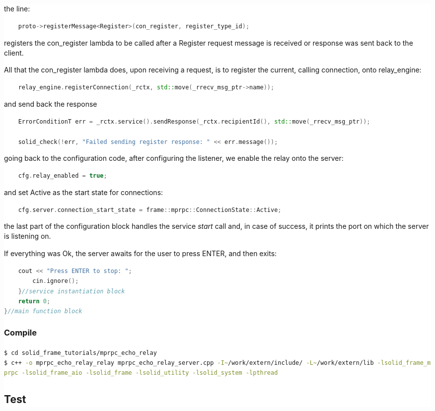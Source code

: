 the line:

```C++
    proto->registerMessage<Register>(con_register, register_type_id);
```

registers the con_register lambda to be called after a Register request message is received or response was sent back to the client.

All that the con_register lambda does, upon receiving a request, is to register the current, calling connection, onto relay_engine:

```C++
    relay_engine.registerConnection(_rctx, std::move(_rrecv_msg_ptr->name));
```

and send back the response

```C++
    ErrorConditionT err = _rctx.service().sendResponse(_rctx.recipientId(), std::move(_rrecv_msg_ptr));

    solid_check(!err, "Failed sending register response: " << err.message());
```

going back to the configuration code, after configuring the listener, we enable the relay onto the server:

```C++
    cfg.relay_enabled = true;
```
and set Active as the start state for connections:

```C++
    cfg.server.connection_start_state = frame::mprpc::ConnectionState::Active;
```

the last part of the configuration block handles the service _start_ call and, in case of success, it prints the port on which the server is listening on.

If everything was Ok, the server awaits for the user to press ENTER, and then exits:

```C++
    cout << "Press ENTER to stop: ";
        cin.ignore();
    }//service instantiation block
    return 0;
}//main function block
```

### Compile

```bash
$ cd solid_frame_tutorials/mprpc_echo_relay
$ c++ -o mprpc_echo_relay_relay mprpc_echo_relay_server.cpp -I~/work/extern/include/ -L~/work/extern/lib -lsolid_frame_mprpc -lsolid_frame_aio -lsolid_frame -lsolid_utility -lsolid_system -lpthread
```

## Test
